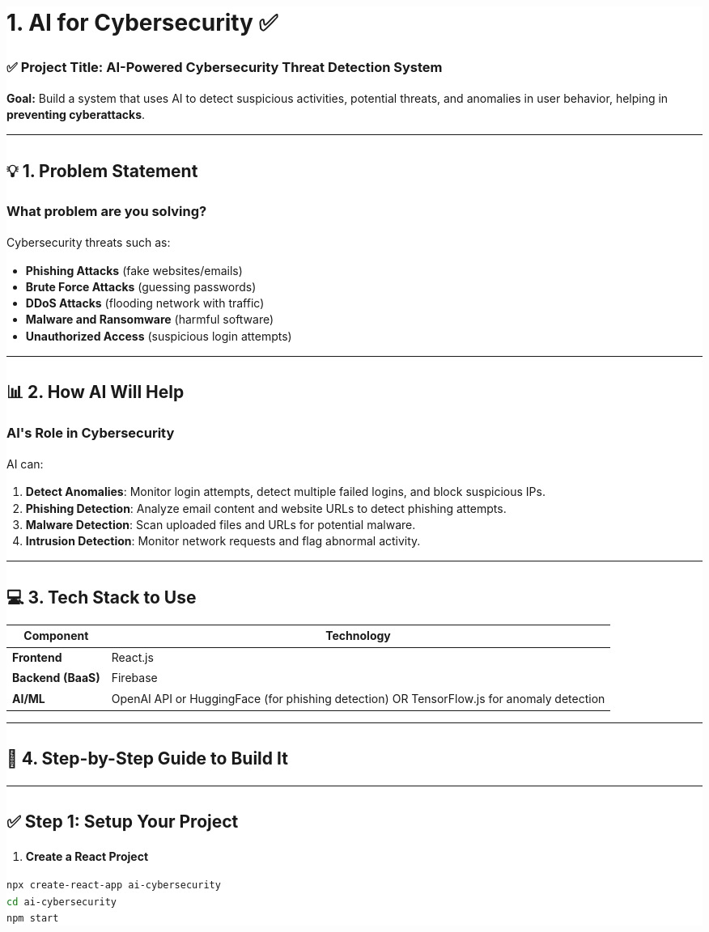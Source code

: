 # 1. AI for Cybersecurity ✅

### ✅ **Project Title:** **AI-Powered Cybersecurity Threat Detection System**
**Goal:** Build a system that uses AI to detect suspicious activities, potential threats, and anomalies in user behavior, helping in **preventing cyberattacks**.

---

## 💡 **1. Problem Statement**
### **What problem are you solving?**
Cybersecurity threats such as:
- **Phishing Attacks** (fake websites/emails)
- **Brute Force Attacks** (guessing passwords)
- **DDoS Attacks** (flooding network with traffic)
- **Malware and Ransomware** (harmful software)
- **Unauthorized Access** (suspicious login attempts)

---

## 📊 **2. How AI Will Help**
### **AI's Role in Cybersecurity**
AI can:
1. **Detect Anomalies**: Monitor login attempts, detect multiple failed logins, and block suspicious IPs.
2. **Phishing Detection**: Analyze email content and website URLs to detect phishing attempts.
3. **Malware Detection**: Scan uploaded files and URLs for potential malware.
4. **Intrusion Detection**: Monitor network requests and flag abnormal activity.

---

## 💻 **3. Tech Stack to Use**
| Component       | Technology   |
|----------------|---------------|
| **Frontend**   | React.js       |
| **Backend (BaaS)** | Firebase     |
| **AI/ML**      | OpenAI API or HuggingFace (for phishing detection) OR TensorFlow.js for anomaly detection  |

---

## 📜 **4. Step-by-Step Guide to Build It**

---

## ✅ **Step 1: Setup Your Project**
1. **Create a React Project**
```bash
npx create-react-app ai-cybersecurity
cd ai-cybersecurity
npm start
```
